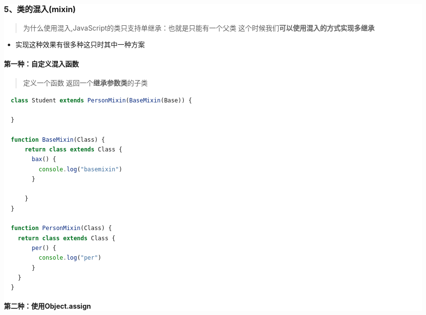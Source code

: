 

### 5、类的混入(mixin)



>  为什么使用混入,JavaScript的类只支持单继承：也就是只能有一个父类 这个时候我们**可以使用混入的方式实现多继承**



- 实现这种效果有很多种这只时其中一种方案



#### 第一种：自定义混入函数

> 定义一个函数 返回一个**继承参数类**的子类

~~~js
  class Student extends PersonMixin(BaseMixin(Base)) {

  }
  
  function BaseMixin(Class) {
      return class extends Class {
        bax() {
          console.log("basemixin")
        }

      }
  }

  function PersonMixin(Class) {
    return class extends Class {
        per() {
          console.log("per")
        }
    }
  }
~~~



#### 第二种：使用Object.assign



